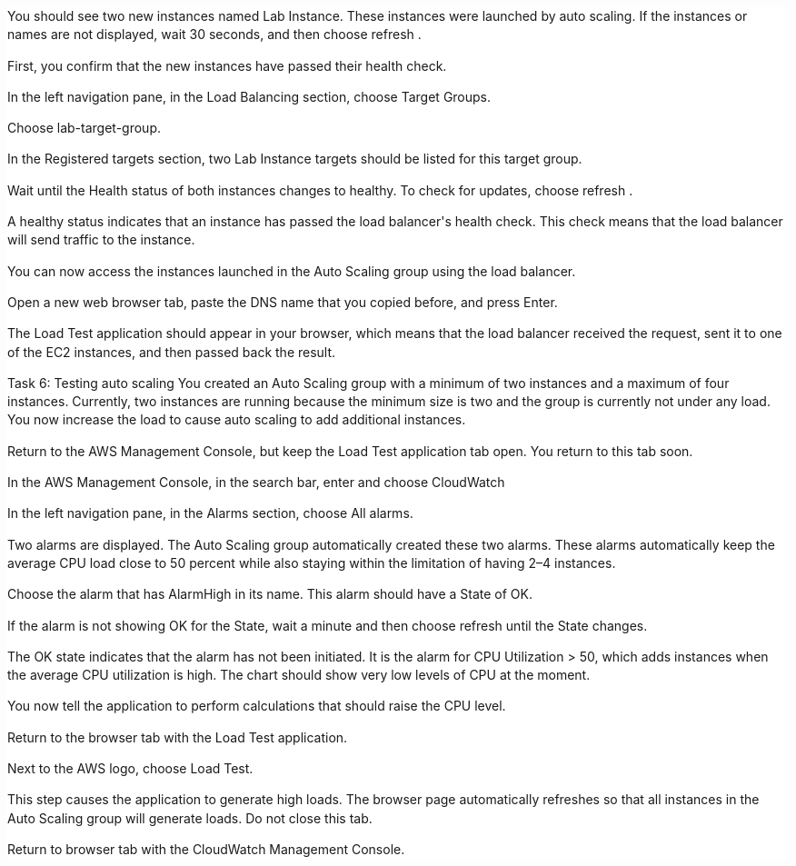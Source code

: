 You should see two new instances named Lab Instance. These instances were launched by auto scaling.  If the instances or names are not displayed, wait 30 seconds, and then choose refresh .

First, you confirm that the new instances have passed their health check.

In the left navigation pane, in the Load Balancing section, choose Target Groups.

Choose lab-target-group.

In the Registered targets section, two Lab Instance targets should be listed for this target group.

Wait until the Health status of both instances changes to healthy. To check for updates, choose refresh .

A healthy status indicates that an instance has passed the load balancer's health check. This check means that the load balancer will send traffic to the instance.

You can now access the instances launched in the Auto Scaling group using the load balancer.

Open a new web browser tab, paste the DNS name that you copied before, and press Enter.

The Load Test application should appear in your browser, which means that the load balancer received the request, sent it to one of the EC2 instances, and then passed back the result.

 

Task 6: Testing auto scaling
You created an Auto Scaling group with a minimum of two instances and a maximum of four instances. Currently, two instances are running because the minimum size is two and the group is currently not under any load. You now increase the load to cause auto scaling to add additional instances.

Return to the AWS Management Console, but keep the Load Test application tab open. You return to this tab soon.

In the AWS Management Console, in the search bar, enter and choose CloudWatch

In the left navigation pane, in the Alarms section, choose All alarms.

Two alarms are displayed. The Auto Scaling group automatically created these two alarms. These alarms automatically keep the average CPU load close to 50 percent while also staying within the limitation of having 2–4 instances.

Choose the alarm that has AlarmHigh in its name. This alarm should have a State of OK.

 If the alarm is not showing OK for the State, wait a minute and then choose refresh  until the State changes.

The OK state indicates that the alarm has not been initiated. It is the alarm for CPU Utilization > 50, which adds instances when the average CPU utilization is high. The chart should show very low levels of CPU at the moment. 

You now tell the application to perform calculations that should raise the CPU level.

Return to the browser tab with the Load Test application.

Next to the AWS logo, choose Load Test.

This step causes the application to generate high loads. The browser page automatically refreshes so that all instances in the Auto Scaling group will generate loads. Do not close this tab.

Return to browser tab with the CloudWatch Management Console.
